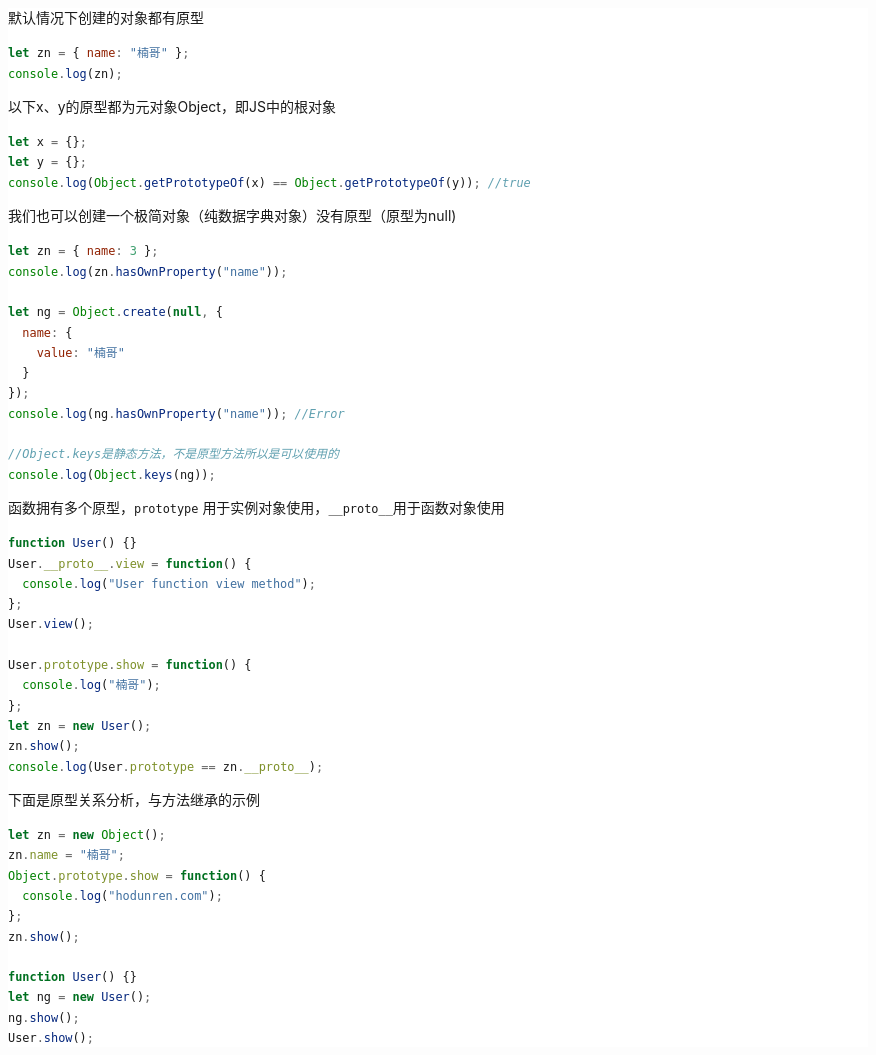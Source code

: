 默认情况下创建的对象都有原型

```javascript
let zn = { name: "楠哥" };
console.log(zn);
```

以下x、y的原型都为元对象Object，即JS中的根对象

```javascript
let x = {};
let y = {};
console.log(Object.getPrototypeOf(x) == Object.getPrototypeOf(y)); //true
```

我们也可以创建一个极简对象（纯数据字典对象）没有原型（原型为null)

```javascript
let zn = { name: 3 };
console.log(zn.hasOwnProperty("name"));

let ng = Object.create(null, {
  name: {
    value: "楠哥"
  }
});
console.log(ng.hasOwnProperty("name")); //Error

//Object.keys是静态方法，不是原型方法所以是可以使用的
console.log(Object.keys(ng));
```

函数拥有多个原型，`prototype` 用于实例对象使用，`__proto__`用于函数对象使用

```javascript
function User() {}
User.__proto__.view = function() {
  console.log("User function view method");
};
User.view();

User.prototype.show = function() {
  console.log("楠哥");
};
let zn = new User();
zn.show();
console.log(User.prototype == zn.__proto__);
```

下面是原型关系分析，与方法继承的示例

```javascript
let zn = new Object();
zn.name = "楠哥";
Object.prototype.show = function() {
  console.log("hodunren.com");
};
zn.show();

function User() {}
let ng = new User();
ng.show();
User.show();
```
